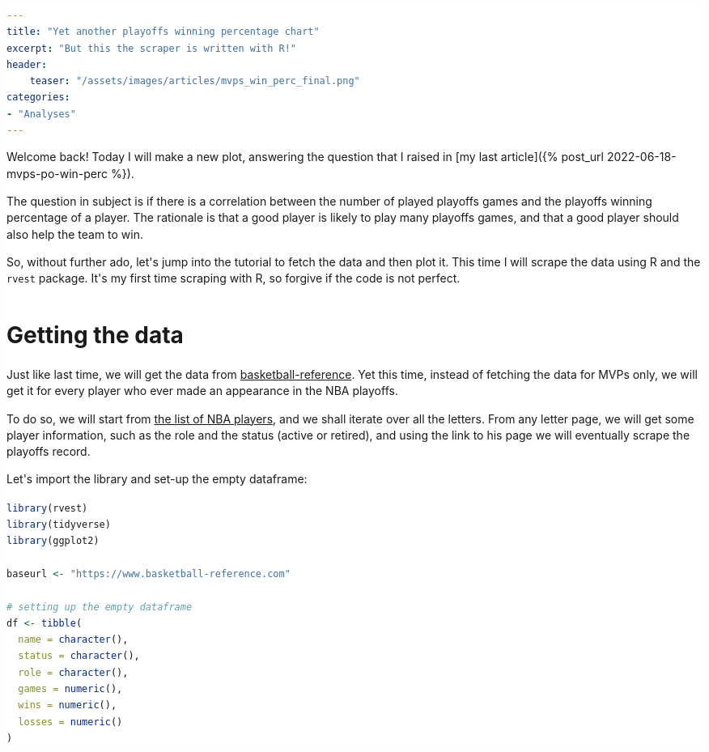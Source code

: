 ```yaml
---
title: "Yet another playoffs winning percentage chart"
excerpt: "But this the scraper is written with R!"
header:
    teaser: "/assets/images/articles/mvps_win_perc_final.png"
categories:
- "Analyses"
---
```


Welcome back! Today I will make a new plot, answering the question that I raised in [my last article]({% post_url 2022-06-18-mvps-po-win-perc %}).

The question in subject is if there is a correlation between the number of played playoffs games and the playoffs winning percentage of a player.
The rationale is that a good player is likely to play many playoffs games, and that a good player should also help the team to win.

So, without further ado, let's jump into the tutorial to fetch the data and then plot it. This time I will scrape the data using R and the `rvest` package.
It's my first time scraping with R, so forgive if the code is not perfect.

# Getting the data

Just like last time, we will get the data from [basketball-reference](basketball-reference.com). Yet this time, instead of fetching the data for MVPs only, we will get it for every player who ever made an appearance in the NBA playoffs.

To do so, we will start from [the list of NBA players](https://www.basketball-reference.com/players/), and we shall iterate over all the letters. From any letter page, we will get some player information, such as the role and the status (active or retired), and using the link to his page we will eventually scrape the playoffs record.

Let's import the library and set-up the empty dataframe:

```R
library(rvest)
library(tidyverse)
library(ggplot2)

baseurl <- "https://www.basketball-reference.com"

# setting up the empty dataframe
df <- tibble(
  name = character(),
  status = character(),
  role = character(),
  games = numeric(),
  wins = numeric(),
  losses = numeric()
)
```

